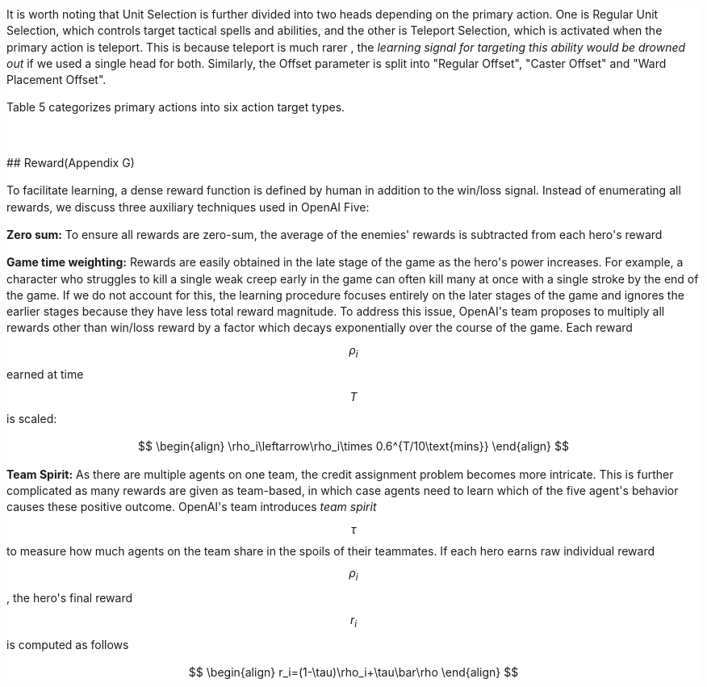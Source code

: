 It is worth noting that Unit Selection is further divided into two heads depending on the primary action. One is Regular Unit Selection, which controls target tactical spells and abilities, and the other is Teleport Selection, which is activated when the primary action is teleport. This is because teleport is much rarer , the *learning signal for targeting this ability would be drowned out* if we used a single head for both. Similarly, the Offset parameter is split into "Regular Offset", "Caster Offset" and "Ward Placement Offset".

Table 5 categorizes primary actions into six action target types.

<figure>
  <img src="{{ '/images/application/OpenAIFive-Table5.png' | absolute_url }}" alt="" width="1000">
  <figcaption></figcaption>
  <style>
    figure figcaption {
    text-align: center;
    }
  </style>
</figure>
## <a name="reward"></a>Reward(Appendix G)

To facilitate learning, a dense reward function is defined by human in addition to the win/loss signal. Instead of enumerating all rewards, we discuss three auxiliary techniques used in OpenAI Five: 

**Zero sum:** To ensure all rewards are zero-sum, the average of the enemies' rewards is subtracted from each hero's reward

**Game time weighting:** Rewards are easily obtained in the late stage of the game as the hero's power increases. For example, a character who struggles to kill a single weak creep early in the game can often kill many at once with a single stroke by the end of the game. If we do not account for this, the learning procedure focuses entirely on the later stages of the game and ignores the earlier stages because they have less total reward magnitude. To address this issue, OpenAI's team proposes to multiply all rewards other than win/loss reward by a factor which decays exponentially over the course of the game. Each reward $$\rho_i$$ earned at time $$T$$ is scaled:

$$
\begin{align}
\rho_i\leftarrow\rho_i\times 0.6^{T/10\text{mins}}
\end{align}
$$

**Team Spirit:** As there are multiple agents on one team, the credit assignment problem becomes more intricate. This is further complicated as many rewards are given as team-based, in which case agents need to learn which of the five agent's behavior causes these positive outcome. OpenAI's team introduces *team spirit* $$\tau$$ to measure how much agents on the team share in the spoils of their teammates. If each hero earns raw individual reward $$\rho_i$$, the hero's final reward $$r_i$$ is computed as follows

$$
\begin{align}
r_i=(1-\tau)\rho_i+\tau\bar\rho
\end{align}
$$
